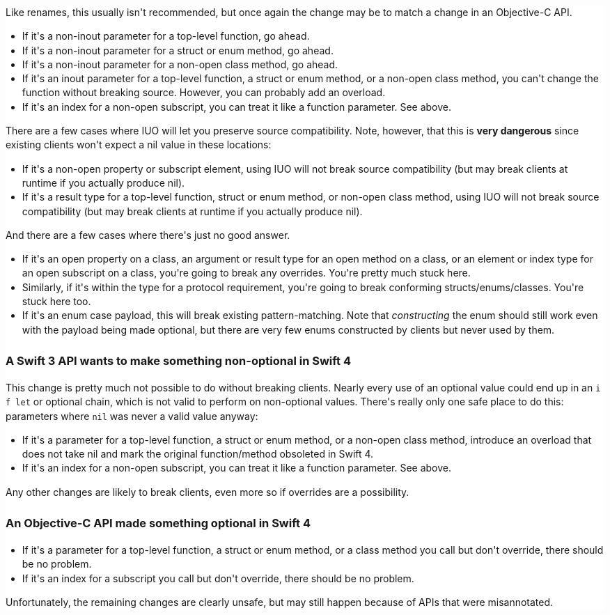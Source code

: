 Like renames, this usually isn't recommended, but once again the change may be to match a change in an Objective-C API.

- If it's a non-inout parameter for a top-level function, go ahead.
- If it's a non-inout parameter for a struct or enum method, go ahead.
- If it's a non-inout parameter for a non-open class method, go ahead.
- If it's an inout parameter for a top-level function, a struct or enum method, or a non-open class method, you can't change the function without breaking source. However, you can probably add an overload.
- If it's an index for a non-open subscript, you can treat it like a function parameter. See above.

There are a few cases where IUO will let you preserve source compatibility. Note, however, that this is **very dangerous** since existing clients won't expect a nil value in these locations:

- If it's a non-open property or subscript element, using IUO will not break source compatibility (but may break clients at runtime if you actually produce nil).
- If it's a result type for a top-level function, struct or enum method, or non-open class method, using IUO will not break source compatibility (but may break clients at runtime if you actually produce nil).

And there are a few cases where there's just no good answer.

- If it's an open property on a class, an argument or result type for an open method on a class, or an element or index type for an open subscript on a class, you're going to break any overrides. You're pretty much stuck here.
- Similarly, if it's within the type for a protocol requirement, you're going to break conforming structs/enums/classes. You're stuck here too.
- If it's an enum case payload, this will break existing pattern-matching. Note that *constructing* the enum should still work even with the payload being made optional, but there are very few enums constructed by clients but never used by them.

### A Swift 3 API wants to make something non-optional in Swift 4 ###

This change is pretty much not possible to do without breaking clients. Nearly every use of an optional value could end up in an `if let` or optional chain, which is not valid to perform on non-optional values. There's really only one safe place to do this: parameters where `nil` was never a valid value anyway:

- If it's a parameter for a top-level function, a struct or enum method, or a non-open class method, introduce an overload that does not take nil and mark the original function/method obsoleted in Swift 4.
- If it's an index for a non-open subscript, you can treat it like a function parameter. See above.

Any other changes are likely to break clients, even more so if overrides are a possibility.


### An Objective-C API made something optional in Swift 4 ###

- If it's a parameter for a top-level function, a struct or enum method, or a class method you call but don't override, there should be no problem.
- If it's an index for a subscript you call but don't override, there should be no problem.

Unfortunately, the remaining changes are clearly unsafe, but may still happen because of APIs that were misannotated.

